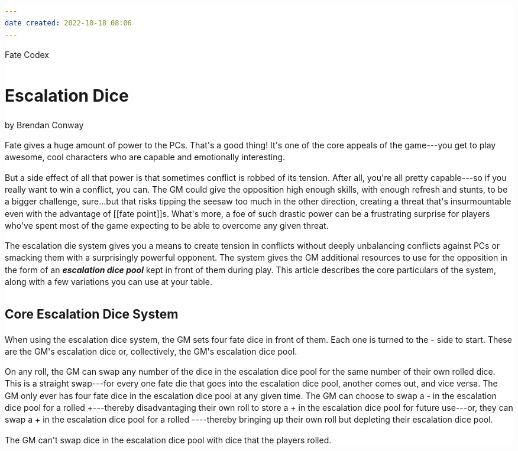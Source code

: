 ```yaml
---
date created: 2022-10-18 08:06
---
```


Fate Codex

# Escalation Dice

by Brendan Conway

Fate gives a huge amount of power to the PCs. That's a good thing! It's
one of the core appeals of the game---you get to play awesome, cool
characters who are capable and emotionally interesting.

But a side effect of all that power is that sometimes conflict is robbed
of its tension. After all, you're all pretty capable---so if you really
want to win a conflict, you can. The GM could give the opposition high
enough skills, with enough refresh and stunts, to be a bigger challenge,
sure...but that risks tipping the seesaw too much in the other
direction, creating a threat that's insurmountable even with the
advantage of [[fate point]]s. What's more, a foe of such drastic power can
be a frustrating surprise for players who've spent most of the game
expecting to be able to overcome any given threat.

The escalation die system gives you a means to create tension in
conflicts without deeply unbalancing conflicts against PCs or smacking
them with a surprisingly powerful opponent. The system gives the GM
additional resources to use for the opposition in the form of an
_**escalation dice pool**_ kept in front of them during play. This
article describes the core particulars of the system, along with a few
variations you can use at your table.

## Core Escalation Dice System

When using the escalation dice system, the GM sets four fate dice in
front of them. Each one is turned to the - side to start. These are the
GM's escalation dice or, collectively, the GM's escalation dice pool.

On any roll, the GM can swap any number of the dice in the escalation
dice pool for the same number of their own rolled dice. This is a
straight swap---for every one fate die that goes into the escalation
dice pool, another comes out, and vice versa. The GM only ever has four
fate dice in the escalation dice pool at any given time. The GM can
choose to swap a - in the escalation dice pool for a rolled +---thereby
disadvantaging their own roll to store a + in the escalation dice pool
for future use---or, they can swap a + in the escalation dice pool for a
rolled ----thereby bringing up their own roll but depleting their
escalation dice pool.

The GM can't swap dice in the escalation dice pool with dice that the
players rolled.
